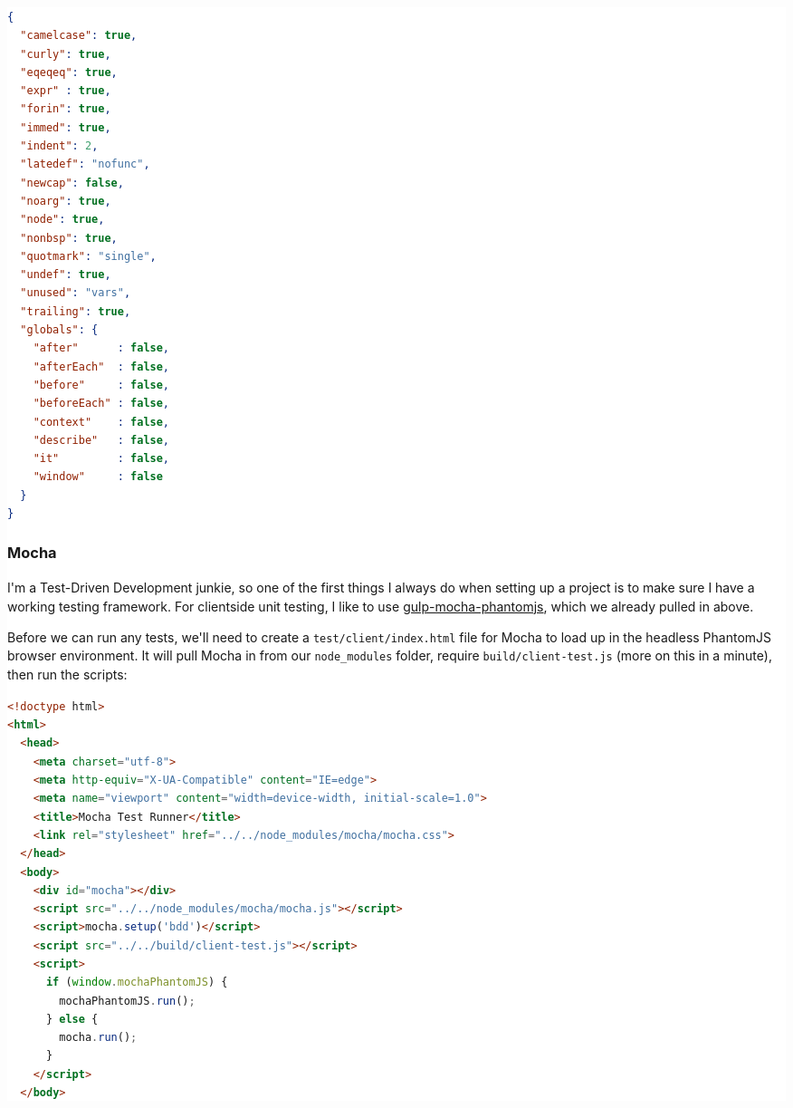 ```json
{
  "camelcase": true,
  "curly": true,
  "eqeqeq": true,
  "expr" : true,
  "forin": true,
  "immed": true,
  "indent": 2,
  "latedef": "nofunc",
  "newcap": false,
  "noarg": true,
  "node": true,
  "nonbsp": true,
  "quotmark": "single",
  "undef": true,
  "unused": "vars",
  "trailing": true,
  "globals": {
    "after"      : false,
    "afterEach"  : false,
    "before"     : false,
    "beforeEach" : false,
    "context"    : false,
    "describe"   : false,
    "it"         : false,
    "window"     : false
  }
}
```

### Mocha

I'm a Test-Driven Development junkie, so one of the first things I always do when setting up a project is to make sure I have a working testing framework. For clientside unit testing, I like to use [gulp-mocha-phantomjs](https://www.npmjs.org/package/gulp-mocha-phantomjs), which we already pulled in above.

Before we can run any tests, we'll need to create a `test/client/index.html` file for Mocha to load up in the headless PhantomJS browser environment. It will pull Mocha in from our `node_modules` folder, require `build/client-test.js` (more on this in a minute), then run the scripts:

```html
<!doctype html>
<html>
  <head>
    <meta charset="utf-8">
    <meta http-equiv="X-UA-Compatible" content="IE=edge">
    <meta name="viewport" content="width=device-width, initial-scale=1.0">
    <title>Mocha Test Runner</title>
    <link rel="stylesheet" href="../../node_modules/mocha/mocha.css">
  </head>
  <body>
    <div id="mocha"></div>
    <script src="../../node_modules/mocha/mocha.js"></script>
    <script>mocha.setup('bdd')</script>
    <script src="../../build/client-test.js"></script>
    <script>
      if (window.mochaPhantomJS) {
        mochaPhantomJS.run();
      } else {
        mocha.run();
      }
    </script>
  </body>
```